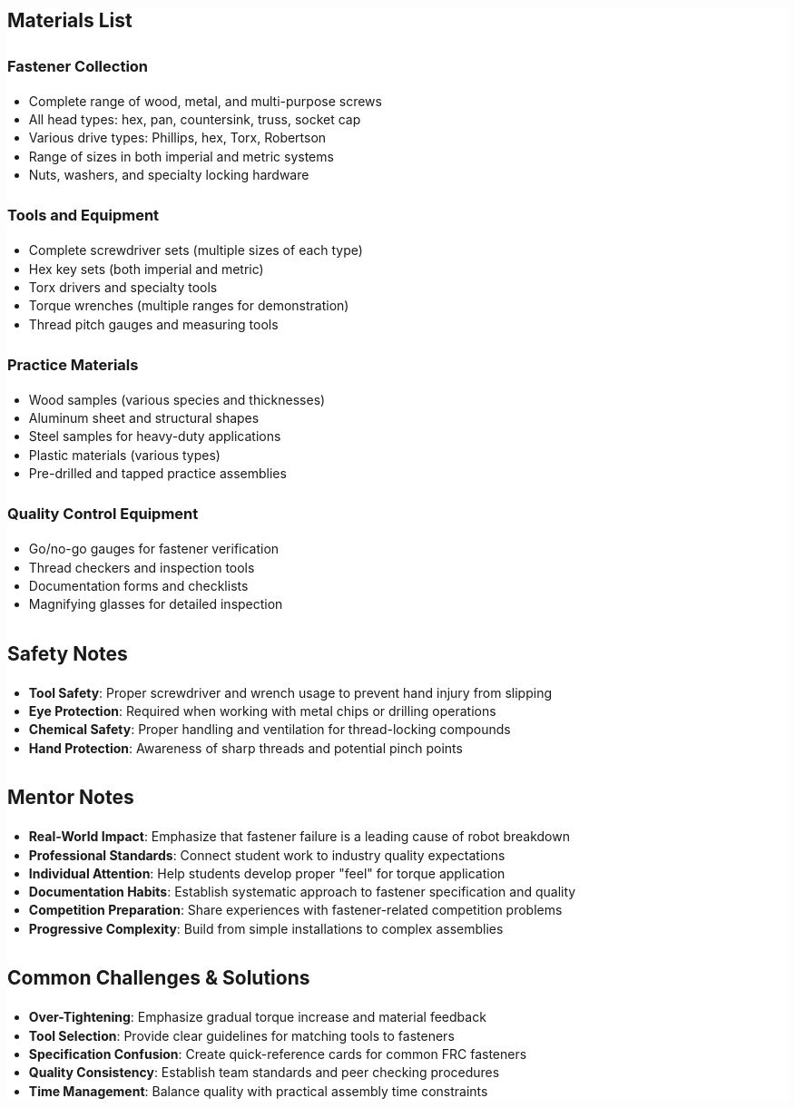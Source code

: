 ## Materials List
### Fastener Collection
- Complete range of wood, metal, and multi-purpose screws
- All head types: hex, pan, countersink, truss, socket cap
- Various drive types: Phillips, hex, Torx, Robertson
- Range of sizes in both imperial and metric systems
- Nuts, washers, and specialty locking hardware

### Tools and Equipment
- Complete screwdriver sets (multiple sizes of each type)
- Hex key sets (both imperial and metric)
- Torx drivers and specialty tools
- Torque wrenches (multiple ranges for demonstration)
- Thread pitch gauges and measuring tools

### Practice Materials
- Wood samples (various species and thicknesses)
- Aluminum sheet and structural shapes
- Steel samples for heavy-duty applications
- Plastic materials (various types)
- Pre-drilled and tapped practice assemblies

### Quality Control Equipment
- Go/no-go gauges for fastener verification
- Thread checkers and inspection tools
- Documentation forms and checklists
- Magnifying glasses for detailed inspection

## Safety Notes
- **Tool Safety**: Proper screwdriver and wrench usage to prevent hand injury from slipping
- **Eye Protection**: Required when working with metal chips or drilling operations
- **Chemical Safety**: Proper handling and ventilation for thread-locking compounds
- **Hand Protection**: Awareness of sharp threads and potential pinch points

## Mentor Notes
- **Real-World Impact**: Emphasize that fastener failure is a leading cause of robot breakdown
- **Professional Standards**: Connect student work to industry quality expectations
- **Individual Attention**: Help students develop proper "feel" for torque application
- **Documentation Habits**: Establish systematic approach to fastener specification and quality
- **Competition Preparation**: Share experiences with fastener-related competition problems
- **Progressive Complexity**: Build from simple installations to complex assemblies

## Common Challenges & Solutions
- **Over-Tightening**: Emphasize gradual torque increase and material feedback
- **Tool Selection**: Provide clear guidelines for matching tools to fasteners
- **Specification Confusion**: Create quick-reference cards for common FRC fasteners
- **Quality Consistency**: Establish team standards and peer checking procedures
- **Time Management**: Balance quality with practical assembly time constraints

